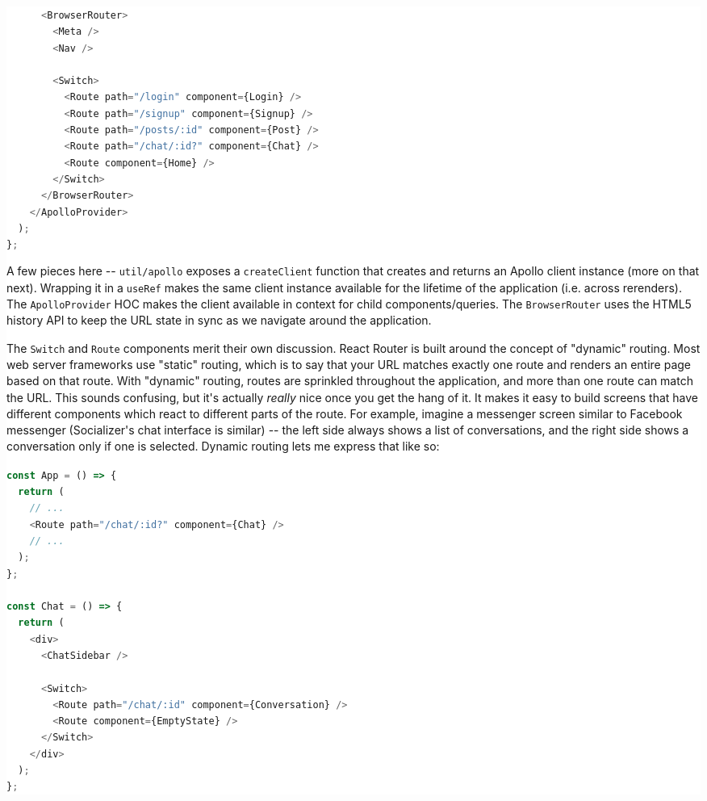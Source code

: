 ```javascript
      <BrowserRouter>
        <Meta />
        <Nav />

        <Switch>
          <Route path="/login" component={Login} />
          <Route path="/signup" component={Signup} />
          <Route path="/posts/:id" component={Post} />
          <Route path="/chat/:id?" component={Chat} />
          <Route component={Home} />
        </Switch>
      </BrowserRouter>
    </ApolloProvider>
  );
};
```

A few pieces here -- `util/apollo` exposes a `createClient` function that creates and returns an Apollo client instance (more on that next). Wrapping it in a `useRef` makes the same client instance available for the lifetime of the application (i.e. across rerenders). The `ApolloProvider` HOC makes the client available in context for child components/queries. The `BrowserRouter` uses the HTML5 history API to keep the URL state in sync as we navigate around the application.

The `Switch` and `Route` components merit their own discussion. React Router is built around the concept of "dynamic" routing. Most web server frameworks use "static" routing, which is to say that your URL matches exactly one route and renders an entire page based on that route. With "dynamic" routing, routes are sprinkled throughout the application, and more than one route can match the URL. This sounds confusing, but it's actually _really_ nice once you get the hang of it. It makes it easy to build screens that have different components which react to different parts of the route. For example, imagine a messenger screen similar to Facebook messenger (Socializer's chat interface is similar) -- the left side always shows a list of conversations, and the right side shows a conversation only if one is selected. Dynamic routing lets me express that like so:

```javascript
const App = () => {
  return (
    // ...
    <Route path="/chat/:id?" component={Chat} />
    // ...
  );
};

const Chat = () => {
  return (
    <div>
      <ChatSidebar />

      <Switch>
        <Route path="/chat/:id" component={Conversation} />
        <Route component={EmptyState} />
      </Switch>
    </div>
  );
};
```
